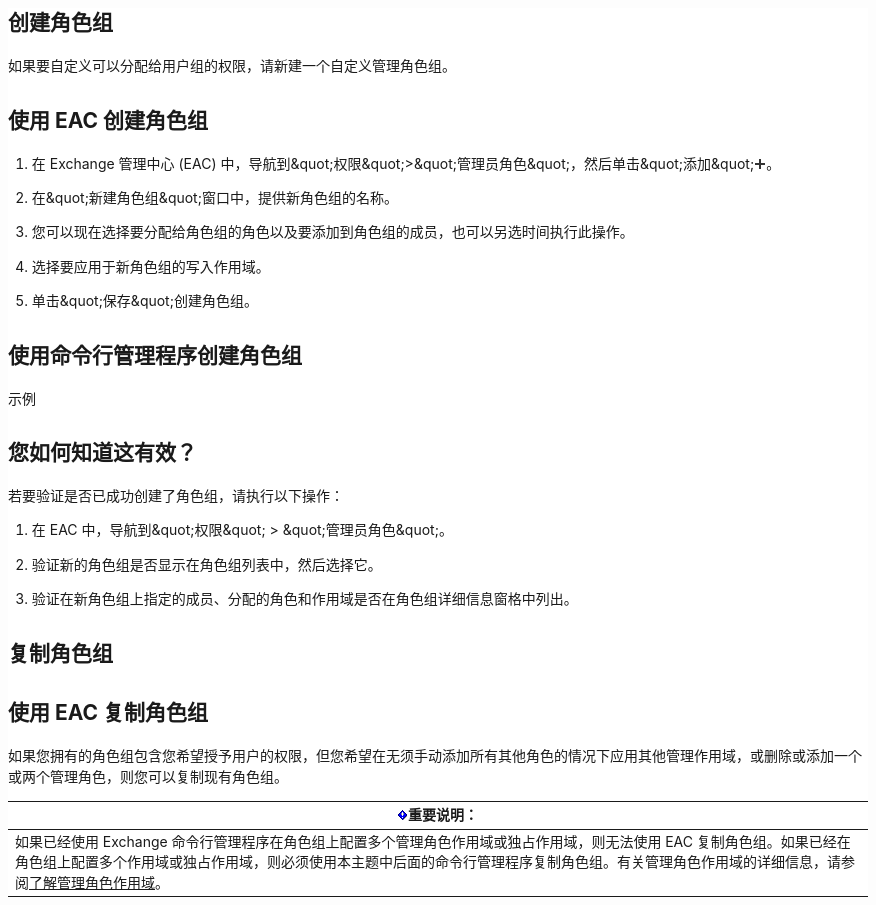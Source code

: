 ## 创建角色组

如果要自定义可以分配给用户组的权限，请新建一个自定义管理角色组。

## 使用 EAC 创建角色组

1.  在 Exchange 管理中心 (EAC) 中，导航到\&quot;权限\&quot;\>\&quot;管理员角色\&quot;，然后单击\&quot;添加\&quot;![添加图标](images/JJ218640.c1e75329-d6d7-4073-a27d-498590bbb558(EXCHG.150).gif "添加图标")。

2.  在\&quot;新建角色组\&quot;窗口中，提供新角色组的名称。

3.  您可以现在选择要分配给角色组的角色以及要添加到角色组的成员，也可以另选时间执行此操作。

4.  选择要应用于新角色组的写入作用域。

5.  单击\&quot;保存\&quot;创建角色组。

## 使用命令行管理程序创建角色组

示例

## 您如何知道这有效？

若要验证是否已成功创建了角色组，请执行以下操作：

1.  在 EAC 中，导航到\&quot;权限\&quot; \> \&quot;管理员角色\&quot;。

2.  验证新的角色组是否显示在角色组列表中，然后选择它。

3.  验证在新角色组上指定的成员、分配的角色和作用域是否在角色组详细信息窗格中列出。

## 复制角色组

## 使用 EAC 复制角色组

如果您拥有的角色组包含您希望授予用户的权限，但您希望在无须手动添加所有其他角色的情况下应用其他管理作用域，或删除或添加一个或两个管理角色，则您可以复制现有角色组。

<table>
<thead>
<tr class="header">
<th><img src="images/Bb124558.important(EXCHG.150).gif" title="重要说明" alt="重要说明" />重要说明：</th>
</tr>
</thead>
<tbody>
<tr class="odd">
<td>如果已经使用 Exchange 命令行管理程序在角色组上配置多个管理角色作用域或独占作用域，则无法使用 EAC 复制角色组。如果已经在角色组上配置多个作用域或独占作用域，则必须使用本主题中后面的命令行管理程序复制角色组。有关管理角色作用域的详细信息，请参阅<a href="understanding-management-role-scopes-exchange-2013-help.md">了解管理角色作用域</a>。</td>
</tr>
</tbody>
</table>
